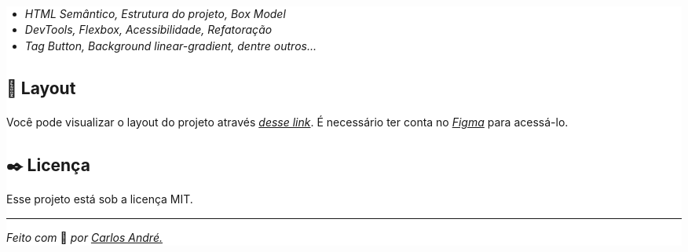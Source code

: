 * *HTML Semântico, Estrutura do projeto, Box Model*
* *DevTools, Flexbox, Acessibilidade, Refatoração*
* *Tag Button, Background linear-gradient, dentre outros...*

## 📐 Layout

Você pode visualizar o layout do projeto através [*desse link*](https://www.figma.com/file/9e8oZ7kkjIt5rkNgz9MPtk/Explorer---Projeto-02/duplicate?node-id=0%3A1). É necessário ter conta no [*Figma*](https://figma.com) para acessá-lo.

## ✒️ Licença

Esse projeto está sob a licença MIT.

---

*Feito com* 💜 *por* [*Carlos André.*](https://github.com/andresoftdev)